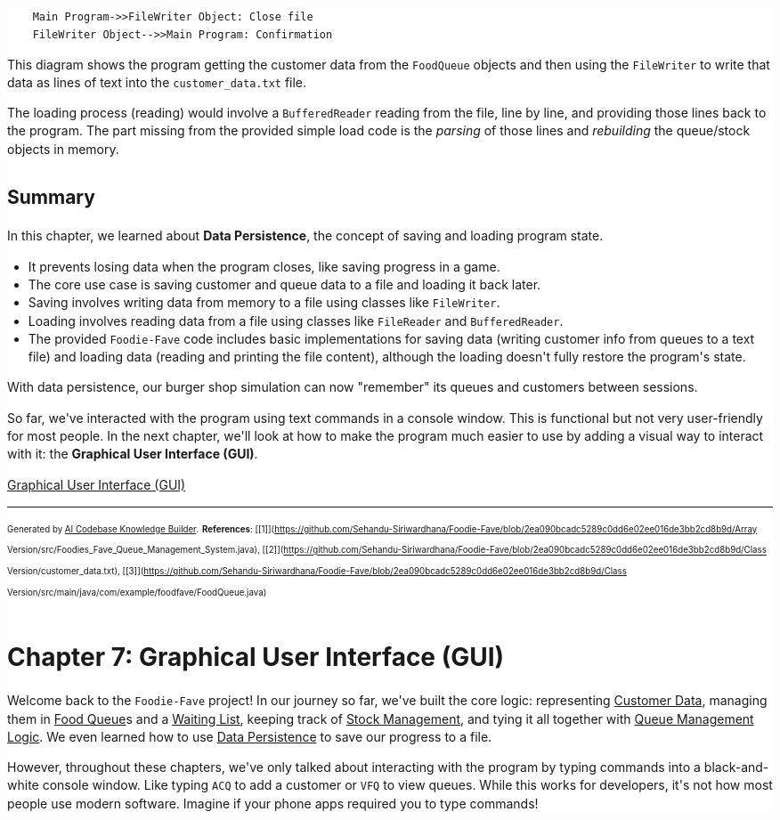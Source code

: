 ```mermaid
    Main Program->>FileWriter Object: Close file
    FileWriter Object-->>Main Program: Confirmation
```

This diagram shows the program getting the customer data from the `FoodQueue` objects and then using the `FileWriter` to write that data as lines of text into the `customer_data.txt` file.

The loading process (reading) would involve a `BufferedReader` reading from the file, line by line, and providing those lines back to the program. The part missing from the provided simple load code is the *parsing* of those lines and *rebuilding* the queue/stock objects in memory.

## Summary

In this chapter, we learned about **Data Persistence**, the concept of saving and loading program state.

*   It prevents losing data when the program closes, like saving progress in a game.
*   The core use case is saving customer and queue data to a file and loading it back later.
*   Saving involves writing data from memory to a file using classes like `FileWriter`.
*   Loading involves reading data from a file using classes like `FileReader` and `BufferedReader`.
*   The provided `Foodie-Fave` code includes basic implementations for saving data (writing customer info from queues to a text file) and loading data (reading and printing the file content), although the loading doesn't fully restore the program's state.

With data persistence, our burger shop simulation can now "remember" its queues and customers between sessions.

So far, we've interacted with the program using text commands in a console window. This is functional but not very user-friendly for most people. In the next chapter, we'll look at how to make the program much easier to use by adding a visual way to interact with it: the **Graphical User Interface (GUI)**.

[Graphical User Interface (GUI)](07_graphical_user_interface__gui__.md)

---

<sub><sup>Generated by [AI Codebase Knowledge Builder](https://github.com/The-Pocket/Tutorial-Codebase-Knowledge).</sup></sub> <sub><sup>**References**: [[1]](https://github.com/Sehandu-Siriwardhana/Foodie-Fave/blob/2ea090bcadc5289c0dd6e02ee016de3bb2cd8b9d/Array Version/src/Foodies_Fave_Queue_Management_System.java), [[2]](https://github.com/Sehandu-Siriwardhana/Foodie-Fave/blob/2ea090bcadc5289c0dd6e02ee016de3bb2cd8b9d/Class Version/customer_data.txt), [[3]](https://github.com/Sehandu-Siriwardhana/Foodie-Fave/blob/2ea090bcadc5289c0dd6e02ee016de3bb2cd8b9d/Class Version/src/main/java/com/example/foodfave/FoodQueue.java)</sup></sub>

# Chapter 7: Graphical User Interface (GUI)

Welcome back to the `Foodie-Fave` project! In our journey so far, we've built the core logic: representing [Customer Data](01_customer_data_.md), managing them in [Food Queue](02_food_queue_.md)s and a [Waiting List](03_waiting_list_.md), keeping track of [Stock Management](04_stock_management_.md), and tying it all together with [Queue Management Logic](05_queue_management_logic_.md). We even learned how to use [Data Persistence](06_data_persistence_.md) to save our progress to a file.

However, throughout these chapters, we've only talked about interacting with the program by typing commands into a black-and-white console window. Like typing `ACQ` to add a customer or `VFQ` to view queues. While this works for developers, it's not how most people use modern software. Imagine if your phone apps required you to type commands!
